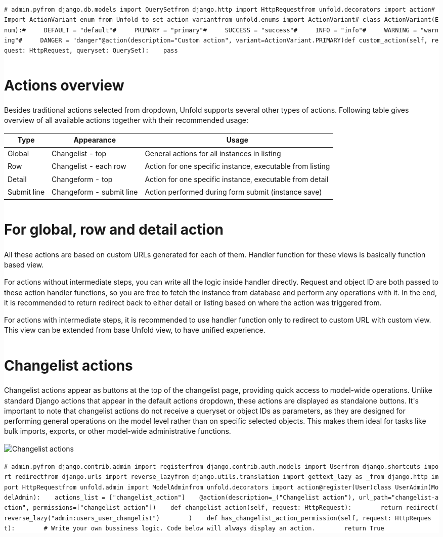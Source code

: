 ```
# admin.pyfrom django.db.models import QuerySetfrom django.http import HttpRequestfrom unfold.decorators import action# Import ActionVariant enum from Unfold to set action variantfrom unfold.enums import ActionVariant# class ActionVariant(Enum):#     DEFAULT = "default"#     PRIMARY = "primary"#     SUCCESS = "success"#     INFO = "info"#     WARNING = "warning"#     DANGER = "danger"@action(description="Custom action", variant=ActionVariant.PRIMARY)def custom_action(self, request: HttpRequest, queryset: QuerySet):    pass
```

# **Actions overview**

Besides traditional actions selected from dropdown, Unfold supports several other types of actions. Following table gives overview of all available actions together with their recommended usage:

| **Type** | **Appearance** | **Usage** |
| --- | --- | --- |
| Global | Changelist - top | General actions for all instances in listing |
| Row | Changelist - each row | Action for one specific instance, executable from listing |
| Detail | Changeform - top | Action for one specific instance, executable from detail |
| Submit line | Changeform - submit line | Action performed during form submit (instance save) |

# **For global, row and detail action**

All these actions are based on custom URLs generated for each of them. Handler function for these views is basically function based view.

For actions without intermediate steps, you can write all the logic inside handler directly. Request and object ID are both passed to these action handler functions, so you are free to fetch the instance from database and perform any operations with it. In the end, it is recommended to return redirect back to either detail or listing based on where the action was triggered from.

For actions with intermediate steps, it is recommended to use handler function only to redirect to custom URL with custom view. This view can be extended from base Unfold view, to have unified experience.

# **Changelist actions**

Changelist actions appear as buttons at the top of the changelist page, providing quick access to model-wide operations. Unlike standard Django actions that appear in the default actions dropdown, these actions are displayed as standalone buttons. It's important to note that changelist actions do not receive a queryset or object IDs as parameters, as they are designed for performing general operations on the model level rather than on specific selected objects. This makes them ideal for tasks like bulk imports, exports, or other model-wide administrative functions.

![Changelist actions](https://unfoldadmin.com/static/docs/actions/changelist-actions.webp)

```
# admin.pyfrom django.contrib.admin import registerfrom django.contrib.auth.models import Userfrom django.shortcuts import redirectfrom django.urls import reverse_lazyfrom django.utils.translation import gettext_lazy as _from django.http import HttpRequestfrom unfold.admin import ModelAdminfrom unfold.decorators import action@register(User)class UserAdmin(ModelAdmin):    actions_list = ["changelist_action"]    @action(description=_("Changelist action"), url_path="changelist-action", permissions=["changelist_action"])    def changelist_action(self, request: HttpRequest):        return redirect(          reverse_lazy("admin:users_user_changelist")        )    def has_changelist_action_permission(self, request: HttpRequest):        # Write your own bussiness logic. Code below will always display an action.        return True
```
